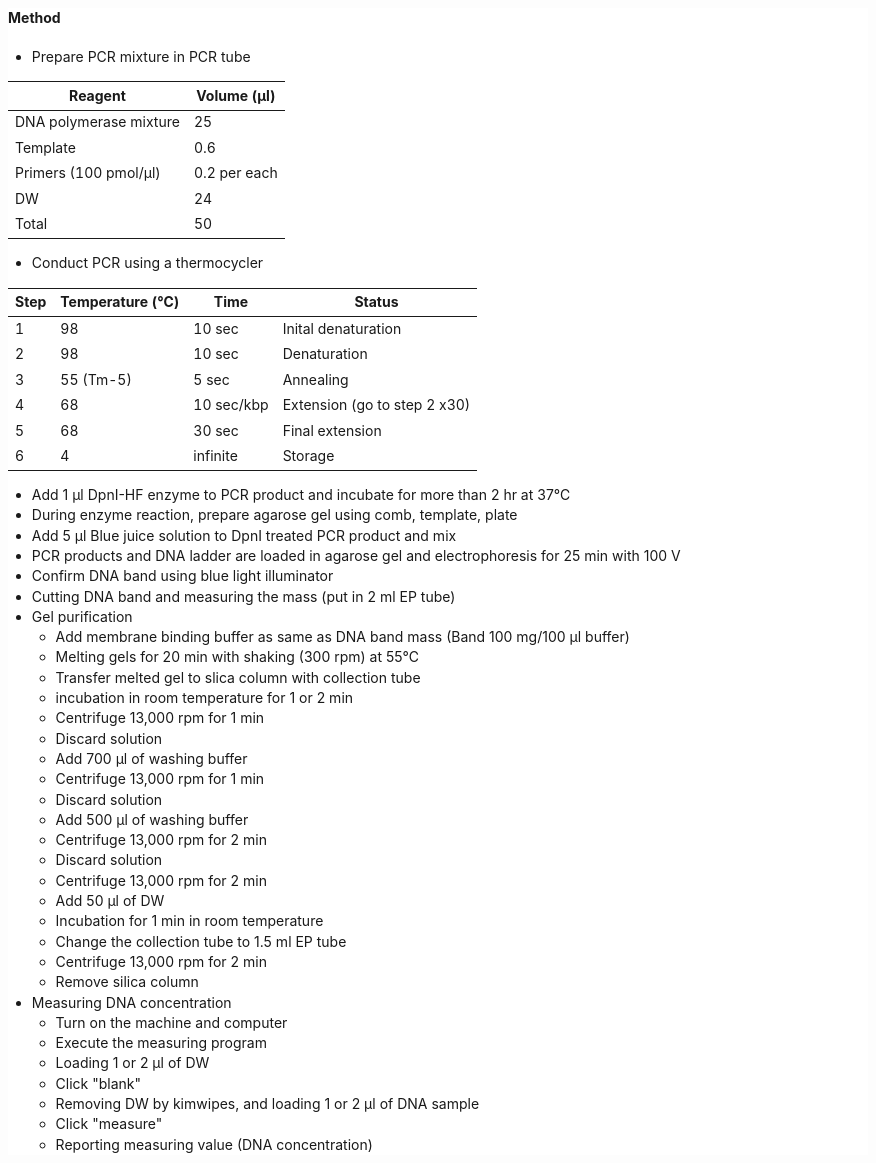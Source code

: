 #### Method

-   Prepare PCR mixture in PCR tube

| Reagent                | Volume (μl)  |
|------------------------|--------------|
| DNA polymerase mixture | 25           |
| Template               | 0.6          |
| Primers (100 pmol/μl)  | 0.2 per each |
| DW                     | 24           |
| Total                  | 50           |

-   Conduct PCR using a thermocycler

| Step | Temperature (℃) | Time       | Status                       |
|------|-----------------|------------|------------------------------|
| 1    | 98              | 10 sec     | Inital denaturation          |
| 2    | 98              | 10 sec     | Denaturation                 |
| 3    | 55 (Tm-5)       | 5 sec      | Annealing                    |
| 4    | 68              | 10 sec/kbp | Extension (go to step 2 x30) |
| 5    | 68              | 30 sec     | Final extension              |
| 6    | 4               | infinite   | Storage                      |

-   Add 1 μl DpnI-HF enzyme to PCR product and incubate for more than 2 hr at 37℃
-   During enzyme reaction, prepare agarose gel using comb, template, plate
-   Add 5 μl Blue juice solution to DpnI treated PCR product and mix
-   PCR products and DNA ladder are loaded in agarose gel and electrophoresis for 25 min with 100 V
-   Confirm DNA band using blue light illuminator
-   Cutting DNA band and measuring the mass (put in 2 ml EP tube)
-   Gel purification
    -   Add membrane binding buffer as same as DNA band mass (Band 100 mg/100 μl buffer)
    -   Melting gels for 20 min with shaking (300 rpm) at 55℃
    -   Transfer melted gel to slica column with collection tube
    -   incubation in room temperature for 1 or 2 min
    -   Centrifuge 13,000 rpm for 1 min
    -   Discard solution
    -   Add 700 μl of washing buffer
    -   Centrifuge 13,000 rpm for 1 min
    -   Discard solution
    -   Add 500 μl of washing buffer
    -   Centrifuge 13,000 rpm for 2 min
    -   Discard solution
    -   Centrifuge 13,000 rpm for 2 min
    -   Add 50 μl of DW
    -   Incubation for 1 min in room temperature
    -   Change the collection tube to 1.5 ml EP tube
    -   Centrifuge 13,000 rpm for 2 min
    -   Remove silica column
-   Measuring DNA concentration
    -   Turn on the machine and computer
    -   Execute the measuring program
    -   Loading 1 or 2 μl of DW
    -   Click "blank"
    -   Removing DW by kimwipes, and loading 1 or 2 μl of DNA sample
    -   Click "measure"
    -   Reporting measuring value (DNA concentration)
